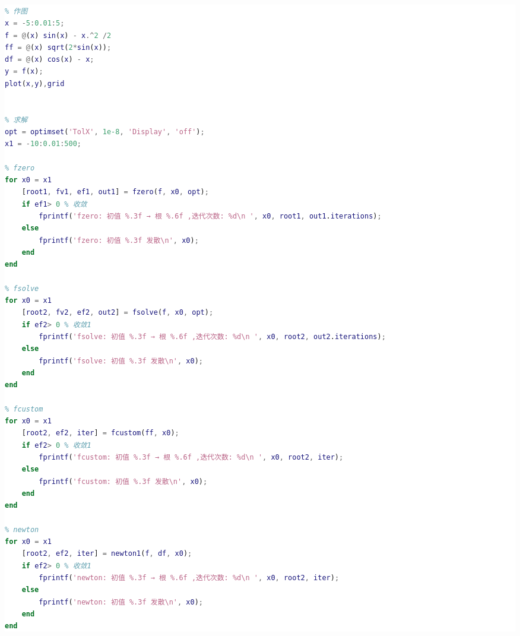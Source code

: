 ```matlab
% 作图
x = -5:0.01:5;
f = @(x) sin(x) - x.^2 /2
ff = @(x) sqrt(2*sin(x));
df = @(x) cos(x) - x;
y = f(x);
plot(x,y),grid


% 求解
opt = optimset('TolX', 1e-8, 'Display', 'off');
x1 = -10:0.01:500;

% fzero
for x0 = x1
    [root1, fv1, ef1, out1] = fzero(f, x0, opt);
    if ef1> 0 % 收敛
        fprintf('fzero: 初值 %.3f → 根 %.6f ,迭代次数: %d\n ', x0, root1, out1.iterations);
    else
        fprintf('fzero: 初值 %.3f 发散\n', x0);
    end
end

% fsolve
for x0 = x1
    [root2, fv2, ef2, out2] = fsolve(f, x0, opt);
    if ef2> 0 % 收敛1
        fprintf('fsolve: 初值 %.3f → 根 %.6f ,迭代次数: %d\n ', x0, root2, out2.iterations);
    else
        fprintf('fsolve: 初值 %.3f 发散\n', x0);
    end
end

% fcustom
for x0 = x1
    [root2, ef2, iter] = fcustom(ff, x0);
    if ef2> 0 % 收敛1
        fprintf('fcustom: 初值 %.3f → 根 %.6f ,迭代次数: %d\n ', x0, root2, iter);
    else
        fprintf('fcustom: 初值 %.3f 发散\n', x0);
    end
end

% newton
for x0 = x1
    [root2, ef2, iter] = newton1(f, df, x0);
    if ef2> 0 % 收敛1
        fprintf('newton: 初值 %.3f → 根 %.6f ,迭代次数: %d\n ', x0, root2, iter);
    else
        fprintf('newton: 初值 %.3f 发散\n', x0);
    end
end

```

